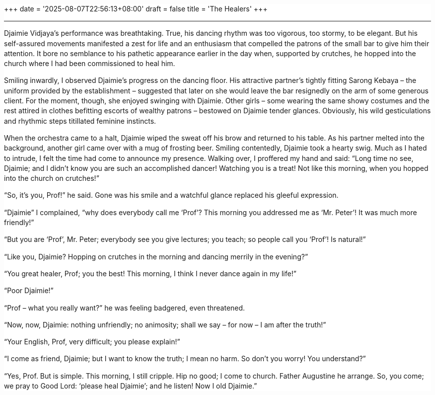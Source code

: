 +++
date = '2025-08-07T22:56:13+08:00'
draft = false
title = 'The Healers'
+++

****

Djaimie Vidjaya’s performance was breathtaking. True, his dancing rhythm was too vigorous, too stormy, to be elegant. But his self-assured movements manifested a zest for life and an enthusiasm that compelled the patrons of the small bar to give him their attention. It bore no semblance to his pathetic appearance earlier in the day when, supported by crutches, he hopped into the church where I had been commissioned to heal him.

Smiling inwardly, I observed Djaimie’s progress on the dancing floor. His attractive partner’s tightly fitting Sarong Kebaya – the uniform provided by the establishment – suggested that later on she would leave the bar resignedly on the arm of some generous client.  For the moment, though, she enjoyed swinging with Djaimie. Other girls – some wearing the same showy costumes and the rest attired in clothes befitting escorts of wealthy patrons – bestowed on Djaimie tender glances. Obviously, his wild gesticulations and rhythmic steps titillated feminine instincts.      

When the orchestra came to a halt, Djaimie wiped the sweat off his brow and returned to his table. As his partner melted into the background, another girl came over with a mug of frosting beer.  Smiling contentedly, Djaimie took a hearty swig. Much as I hated to intrude, I felt the time had come to announce my presence. Walking over, I proffered my hand and said: “Long time no see, Djaimie; and I didn’t know you are such an accomplished dancer! Watching you is a treat! Not like this morning, when you hopped into the church on crutches!”

“So, it’s you, Prof!” he said. Gone was his smile and a watchful glance replaced his gleeful expression.

“Djaimie” I complained, “why does everybody call me ‘Prof’? This morning you addressed  me as ‘Mr. Peter’! It was much more friendly!”

“But you are ‘Prof’, Mr. Peter; everybody see you give lectures; you teach; so people call you ‘Prof’! Is natural!”

“Like you, Djaimie? Hopping on crutches in the morning and dancing merrily in the evening?”

“You great healer, Prof; you the best! This morning, I think I never dance again in my life!”

“Poor Djaimie!”

“Prof – what you really want?” he was feeling badgered, even threatened.

“Now, now, Djaimie: nothing unfriendly; no animosity; shall we say – for now – I am after the truth!”

“Your English, Prof, very difficult; you please explain!”

“I come as friend, Djaimie; but I want to know the truth; I mean no harm. So don’t you worry! You understand?”

“Yes, Prof. But is simple. This morning, I still cripple. Hip no good; I come to church. Father Augustine he arrange. So, you come; we pray to Good Lord: ‘please heal Djaimie’; and he listen! Now I old Djaimie.”


